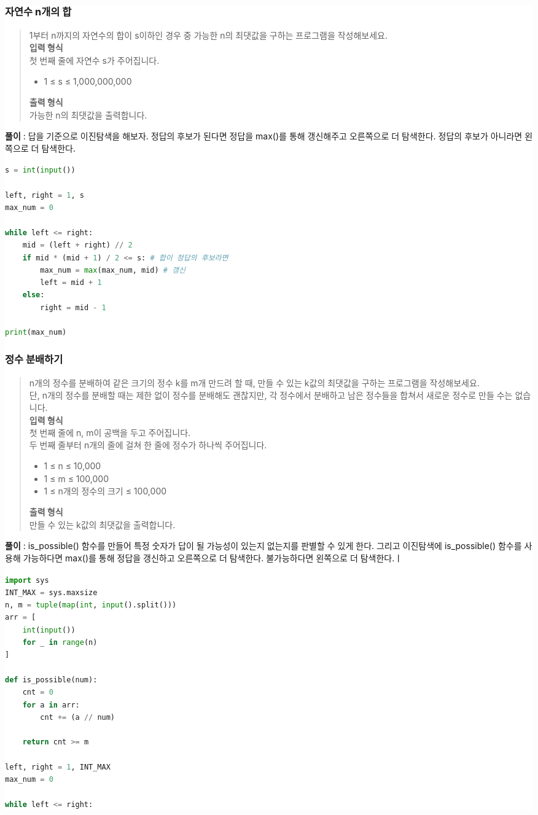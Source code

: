 ### 자연수 n개의 합
>1부터 n까지의 자연수의 합이 s이하인 경우 중 가능한 n의 최댓값을 구하는 프로그램을 작성해보세요.     
>**입력 형식**    
>첫 번째 줄에 자연수 s가 주어집니다.
>* 1 ≤ s ≤ 1,000,000,000
>
>**출력 형식**    
>가능한 n의 최댓값을 출력합니다.

**풀이** : 답을 기준으로 이진탐색을 해보자. 정답의 후보가 된다면 정답을 max()를 통해 갱신해주고 오른쪽으로 더 탐색한다. 정답의 후보가 아니라면 왼쪽으로 더 탐색한다.

```python
s = int(input())

left, right = 1, s
max_num = 0

while left <= right:
    mid = (left + right) // 2
    if mid * (mid + 1) / 2 <= s: # 합이 정답의 후보라면
        max_num = max(max_num, mid) # 갱신
        left = mid + 1 
    else:
        right = mid - 1

print(max_num)
```

### 정수 분배하기
>n개의 정수를 분배하여 같은 크기의 정수 k를 m개 만드려 할 때, 만들 수 있는 k값의 최댓값을 구하는 프로그램을 작성해보세요.    
>단, n개의 정수를 분배할 때는 제한 없이 정수를 분배해도 괜찮지만, 각 정수에서 분배하고 남은 정수들을 합쳐서 새로운 정수로 만들 수는 없습니다.    
>**입력 형식**    
>첫 번째 줄에 n, m이 공백을 두고 주어집니다.    
>두 번째 줄부터 n개의 줄에 걸쳐 한 줄에 정수가 하나씩 주어집니다.  
>* 1 ≤ n ≤ 10,000
>* 1 ≤ m ≤ 100,000
>* 1 ≤ n개의 정수의 크기 ≤ 100,000
>
>**출력 형식**    
>만들 수 있는 k값의 최댓값을 출력합니다.

**풀이** : is_possible() 함수를 만들어 특정 숫자가 답이 될 가능성이 있는지 없는지를 판별할 수 있게 한다. 그리고 이진탐색에 is_possible() 함수를 사용해 가능하다면 max()를 통해 정답을 
갱신하고 오른쪽으로 더 탐색한다. 불가능하다면 왼쪽으로 더 탐색한다.ㅣ

```python
import sys
INT_MAX = sys.maxsize
n, m = tuple(map(int, input().split()))
arr = [
    int(input())
    for _ in range(n)
]

def is_possible(num):
    cnt = 0
    for a in arr:
        cnt += (a // num)

    return cnt >= m

left, right = 1, INT_MAX
max_num = 0

while left <= right:
```